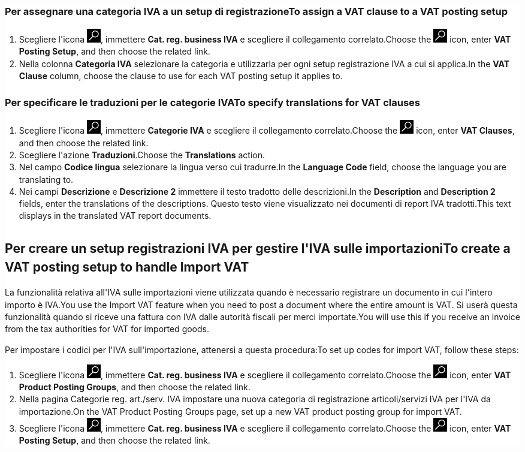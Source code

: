 ### <a name="to-assign-a-vat-clause-to-a-vat-posting-setup"></a><span data-ttu-id="061e2-193">Per assegnare una categoria IVA a un setup di registrazione</span><span class="sxs-lookup"><span data-stu-id="061e2-193">To assign a VAT clause to a VAT posting setup</span></span>
1. <span data-ttu-id="061e2-194">Scegliere l'icona ![Cerca pagina o report](media/ui-search/search_small.png "icona Cerca pagina o report"), immettere **Cat. reg. business IVA** e scegliere il collegamento correlato.</span><span class="sxs-lookup"><span data-stu-id="061e2-194">Choose the ![Search for Page or Report](media/ui-search/search_small.png "Search for Page or Report icon") icon, enter **VAT Posting Setup**, and then choose the related link.</span></span>  
2. <span data-ttu-id="061e2-195">Nella colonna **Categoria IVA** selezionare la categoria e utilizzarla per ogni setup registrazione IVA a cui si applica.</span><span class="sxs-lookup"><span data-stu-id="061e2-195">In the **VAT Clause** column, choose the clause to use for each VAT posting setup it applies to.</span></span>  

### <a name="to-specify-translations-for-vat-clauses"></a><span data-ttu-id="061e2-196">Per specificare le traduzioni per le categorie IVA</span><span class="sxs-lookup"><span data-stu-id="061e2-196">To specify translations for VAT clauses</span></span>
1. <span data-ttu-id="061e2-197">Scegliere l'icona ![Cerca pagina o report](media/ui-search/search_small.png "icona Cerca pagina o report"), immettere **Categorie IVA** e scegliere il collegamento correlato.</span><span class="sxs-lookup"><span data-stu-id="061e2-197">Choose the ![Search for Page or Report](media/ui-search/search_small.png "Search for Page or Report icon") icon, enter **VAT Clauses**, and then choose the related link.</span></span>  
2. <span data-ttu-id="061e2-198">Scegliere l'azione **Traduzioni**.</span><span class="sxs-lookup"><span data-stu-id="061e2-198">Choose the **Translations** action.</span></span>  
3. <span data-ttu-id="061e2-199">Nel campo **Codice lingua** selezionare la lingua verso cui tradurre.</span><span class="sxs-lookup"><span data-stu-id="061e2-199">In the **Language Code** field, choose the language you are translating to.</span></span>  
4. <span data-ttu-id="061e2-200">Nei campi **Descrizione** e **Descrizione 2** immettere il testo tradotto delle descrizioni.</span><span class="sxs-lookup"><span data-stu-id="061e2-200">In the **Description** and **Description 2** fields, enter the translations of the descriptions.</span></span> <span data-ttu-id="061e2-201">Questo testo viene visualizzato nei documenti di report IVA tradotti.</span><span class="sxs-lookup"><span data-stu-id="061e2-201">This text displays in the translated VAT report documents.</span></span>  
  
## <a name="to-create-a-vat-posting-setup-to-handle-import-vat"></a><span data-ttu-id="061e2-202">Per creare un setup registrazioni IVA per gestire l'IVA sulle importazioni</span><span class="sxs-lookup"><span data-stu-id="061e2-202">To create a VAT posting setup to handle Import VAT</span></span>
<span data-ttu-id="061e2-203">La funzionalità relativa all'IVA sulle importazioni viene utilizzata quando è necessario registrare un documento in cui l'intero importo è IVA.</span><span class="sxs-lookup"><span data-stu-id="061e2-203">You use the Import VAT feature when you need to post a document where the entire amount is VAT.</span></span> <span data-ttu-id="061e2-204">Si userà questa funzionalità quando si riceve una fattura con IVA dalle autorità fiscali per merci importate.</span><span class="sxs-lookup"><span data-stu-id="061e2-204">You will use this if you receive an invoice from the tax authorities for VAT for imported goods.</span></span>  
  
<span data-ttu-id="061e2-205">Per impostare i codici per l'IVA sull'importazione, attenersi a questa procedura:</span><span class="sxs-lookup"><span data-stu-id="061e2-205">To set up codes for import VAT, follow these steps:</span></span>  
1. <span data-ttu-id="061e2-206">Scegliere l'icona ![Cerca pagina o report](media/ui-search/search_small.png "icona Cerca pagina o report"), immettere **Cat. reg. business IVA** e scegliere il collegamento correlato.</span><span class="sxs-lookup"><span data-stu-id="061e2-206">Choose the ![Search for Page or Report](media/ui-search/search_small.png "Search for Page or Report icon") icon, enter **VAT Product Posting Groups**, and then choose the related link.</span></span>  
2. <span data-ttu-id="061e2-207">Nella pagina Categorie reg. art./serv. IVA impostare una nuova categoria di registrazione articoli/servizi IVA per l'IVA da importazione.</span><span class="sxs-lookup"><span data-stu-id="061e2-207">On the VAT Product Posting Groups page, set up a new VAT product posting group for import VAT.</span></span>  
3. <span data-ttu-id="061e2-208">Scegliere l'icona ![Cerca pagina o report](media/ui-search/search_small.png "icona Cerca pagina o report"), immettere **Cat. reg. business IVA** e scegliere il collegamento correlato.</span><span class="sxs-lookup"><span data-stu-id="061e2-208">Choose the ![Search for Page or Report](media/ui-search/search_small.png "Search for Page or Report icon") icon, enter **VAT Posting Setup**, and then choose the related link.</span></span>  